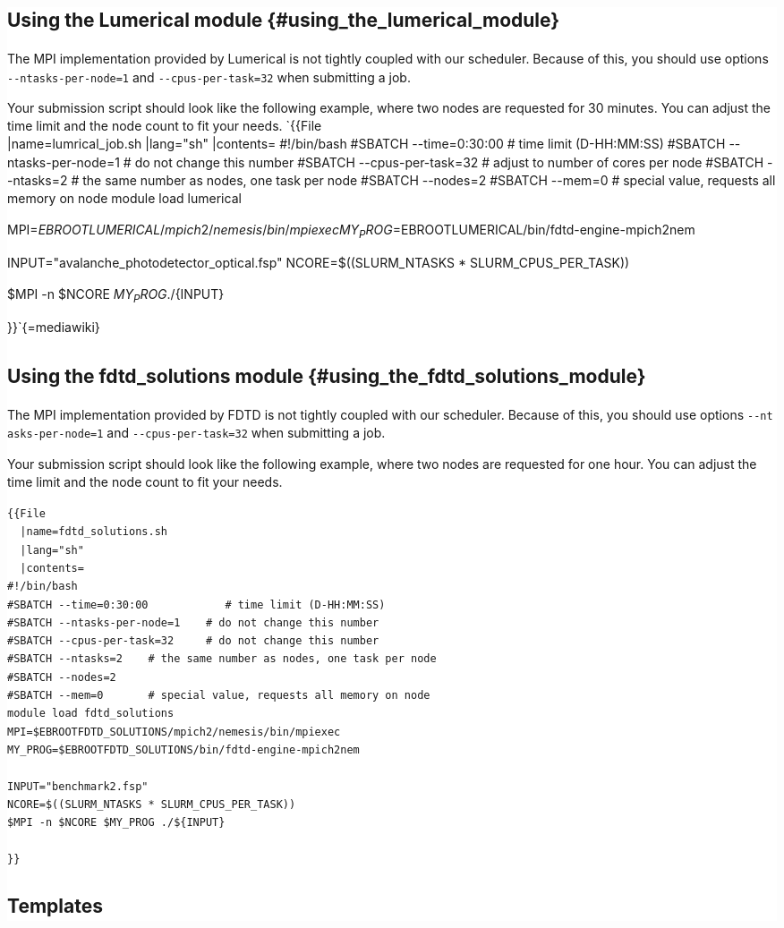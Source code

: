 ## Using the Lumerical module {#using_the_lumerical_module}

The MPI implementation provided by Lumerical is not tightly coupled with our scheduler. Because of this, you should use options `--ntasks-per-node=1` and `--cpus-per-task=32` when submitting a job.

Your submission script should look like the following example, where two nodes are requested for 30 minutes. You can adjust the time limit and the node count to fit your needs. `{{File  
  |name=lumrical_job.sh
  |lang="sh"
  |contents=
#!/bin/bash
#SBATCH --time=0:30:00            # time limit (D-HH:MM:SS)
#SBATCH --ntasks-per-node=1       # do not change this number
#SBATCH --cpus-per-task=32        # adjust to number of cores per node
#SBATCH --ntasks=2       # the same number as nodes, one task per node
#SBATCH --nodes=2
#SBATCH --mem=0          # special value, requests all memory on node
module load lumerical

MPI=$EBROOTLUMERICAL/mpich2/nemesis/bin/mpiexec
MY_PROG=$EBROOTLUMERICAL/bin/fdtd-engine-mpich2nem

INPUT="avalanche_photodetector_optical.fsp"
NCORE=$((SLURM_NTASKS * SLURM_CPUS_PER_TASK))

$MPI -n $NCORE $MY_PROG ./${INPUT}

}}`{=mediawiki}

## Using the fdtd_solutions module {#using_the_fdtd_solutions_module}

The MPI implementation provided by FDTD is not tightly coupled with our scheduler. Because of this, you should use options `--ntasks-per-node=1` and `--cpus-per-task=32` when submitting a job.

Your submission script should look like the following example, where two nodes are requested for one hour. You can adjust the time limit and the node count to fit your needs.

```{=mediawiki}
{{File  
  |name=fdtd_solutions.sh
  |lang="sh"
  |contents=
#!/bin/bash
#SBATCH --time=0:30:00            # time limit (D-HH:MM:SS)
#SBATCH --ntasks-per-node=1    # do not change this number
#SBATCH --cpus-per-task=32     # do not change this number
#SBATCH --ntasks=2    # the same number as nodes, one task per node
#SBATCH --nodes=2
#SBATCH --mem=0       # special value, requests all memory on node
module load fdtd_solutions
MPI=$EBROOTFDTD_SOLUTIONS/mpich2/nemesis/bin/mpiexec
MY_PROG=$EBROOTFDTD_SOLUTIONS/bin/fdtd-engine-mpich2nem

INPUT="benchmark2.fsp"
NCORE=$((SLURM_NTASKS * SLURM_CPUS_PER_TASK))
$MPI -n $NCORE $MY_PROG ./${INPUT}

}}
```
## Templates
